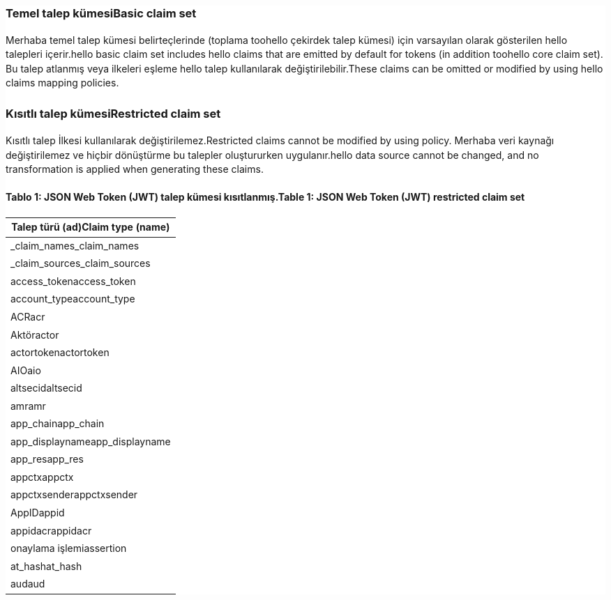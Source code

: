 ### <a name="basic-claim-set"></a><span data-ttu-id="9d515-125">Temel talep kümesi</span><span class="sxs-lookup"><span data-stu-id="9d515-125">Basic claim set</span></span>
<span data-ttu-id="9d515-126">Merhaba temel talep kümesi belirteçlerinde (toplama toohello çekirdek talep kümesi) için varsayılan olarak gösterilen hello talepleri içerir.</span><span class="sxs-lookup"><span data-stu-id="9d515-126">hello basic claim set includes hello claims that are emitted by default for tokens (in addition toohello core claim set).</span></span> <span data-ttu-id="9d515-127">Bu talep atlanmış veya ilkeleri eşleme hello talep kullanılarak değiştirilebilir.</span><span class="sxs-lookup"><span data-stu-id="9d515-127">These claims can be omitted or modified by using hello claims mapping policies.</span></span>

### <a name="restricted-claim-set"></a><span data-ttu-id="9d515-128">Kısıtlı talep kümesi</span><span class="sxs-lookup"><span data-stu-id="9d515-128">Restricted claim set</span></span>
<span data-ttu-id="9d515-129">Kısıtlı talep İlkesi kullanılarak değiştirilemez.</span><span class="sxs-lookup"><span data-stu-id="9d515-129">Restricted claims cannot be modified by using policy.</span></span> <span data-ttu-id="9d515-130">Merhaba veri kaynağı değiştirilemez ve hiçbir dönüştürme bu talepler oluştururken uygulanır.</span><span class="sxs-lookup"><span data-stu-id="9d515-130">hello data source cannot be changed, and no transformation is applied when generating these claims.</span></span>

#### <a name="table-1-json-web-token-jwt-restricted-claim-set"></a><span data-ttu-id="9d515-131">Tablo 1: JSON Web Token (JWT) talep kümesi kısıtlanmış.</span><span class="sxs-lookup"><span data-stu-id="9d515-131">Table 1: JSON Web Token (JWT) restricted claim set</span></span>
|<span data-ttu-id="9d515-132">Talep türü (ad)</span><span class="sxs-lookup"><span data-stu-id="9d515-132">Claim type (name)</span></span>|
| ----- |
|<span data-ttu-id="9d515-133">_claim_names</span><span class="sxs-lookup"><span data-stu-id="9d515-133">_claim_names</span></span>|
|<span data-ttu-id="9d515-134">_claim_sources</span><span class="sxs-lookup"><span data-stu-id="9d515-134">_claim_sources</span></span>|
|<span data-ttu-id="9d515-135">access_token</span><span class="sxs-lookup"><span data-stu-id="9d515-135">access_token</span></span>|
|<span data-ttu-id="9d515-136">account_type</span><span class="sxs-lookup"><span data-stu-id="9d515-136">account_type</span></span>|
|<span data-ttu-id="9d515-137">ACR</span><span class="sxs-lookup"><span data-stu-id="9d515-137">acr</span></span>|
|<span data-ttu-id="9d515-138">Aktör</span><span class="sxs-lookup"><span data-stu-id="9d515-138">actor</span></span>|
|<span data-ttu-id="9d515-139">actortoken</span><span class="sxs-lookup"><span data-stu-id="9d515-139">actortoken</span></span>|
|<span data-ttu-id="9d515-140">AIO</span><span class="sxs-lookup"><span data-stu-id="9d515-140">aio</span></span>|
|<span data-ttu-id="9d515-141">altsecid</span><span class="sxs-lookup"><span data-stu-id="9d515-141">altsecid</span></span>|
|<span data-ttu-id="9d515-142">amr</span><span class="sxs-lookup"><span data-stu-id="9d515-142">amr</span></span>|
|<span data-ttu-id="9d515-143">app_chain</span><span class="sxs-lookup"><span data-stu-id="9d515-143">app_chain</span></span>|
|<span data-ttu-id="9d515-144">app_displayname</span><span class="sxs-lookup"><span data-stu-id="9d515-144">app_displayname</span></span>|
|<span data-ttu-id="9d515-145">app_res</span><span class="sxs-lookup"><span data-stu-id="9d515-145">app_res</span></span>|
|<span data-ttu-id="9d515-146">appctx</span><span class="sxs-lookup"><span data-stu-id="9d515-146">appctx</span></span>|
|<span data-ttu-id="9d515-147">appctxsender</span><span class="sxs-lookup"><span data-stu-id="9d515-147">appctxsender</span></span>|
|<span data-ttu-id="9d515-148">AppID</span><span class="sxs-lookup"><span data-stu-id="9d515-148">appid</span></span>|
|<span data-ttu-id="9d515-149">appidacr</span><span class="sxs-lookup"><span data-stu-id="9d515-149">appidacr</span></span>|
|<span data-ttu-id="9d515-150">onaylama işlemi</span><span class="sxs-lookup"><span data-stu-id="9d515-150">assertion</span></span>|
|<span data-ttu-id="9d515-151">at_hash</span><span class="sxs-lookup"><span data-stu-id="9d515-151">at_hash</span></span>|
|<span data-ttu-id="9d515-152">aud</span><span class="sxs-lookup"><span data-stu-id="9d515-152">aud</span></span>|